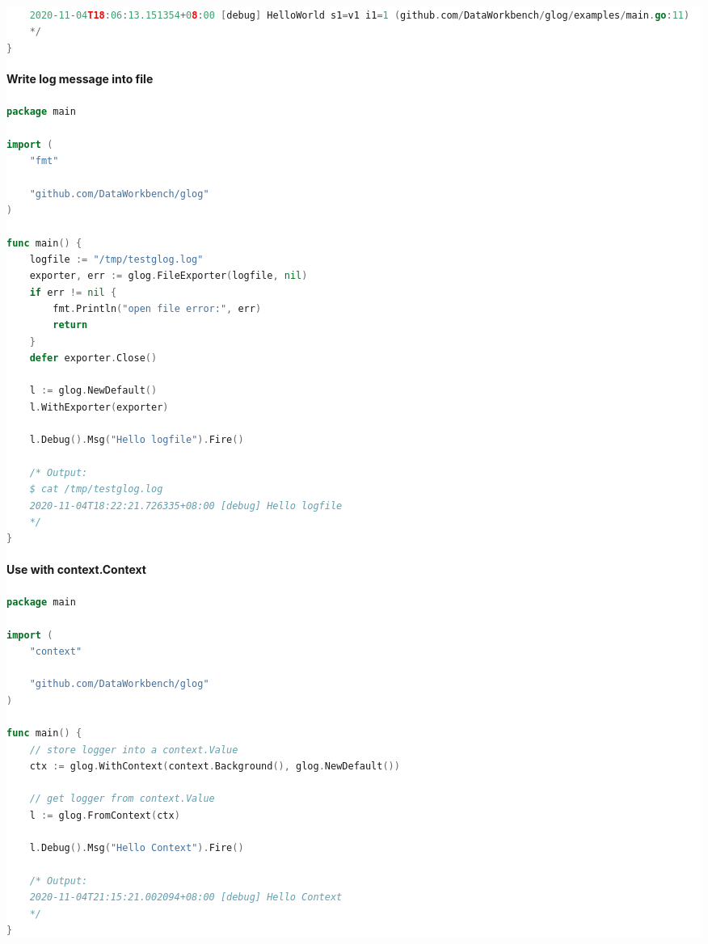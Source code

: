 ```go
	2020-11-04T18:06:13.151354+08:00 [debug] HelloWorld s1=v1 i1=1 (github.com/DataWorkbench/glog/examples/main.go:11)
	*/
}
``` 

#### Write log message into file
```go
package main

import (
	"fmt"

	"github.com/DataWorkbench/glog"
)

func main() {
	logfile := "/tmp/testglog.log"
	exporter, err := glog.FileExporter(logfile, nil)
	if err != nil {
		fmt.Println("open file error:", err)
		return
	}
	defer exporter.Close()

	l := glog.NewDefault()
	l.WithExporter(exporter)

	l.Debug().Msg("Hello logfile").Fire()

	/* Output:
	$ cat /tmp/testglog.log
	2020-11-04T18:22:21.726335+08:00 [debug] Hello logfile
	*/
}
```

#### Use with context.Context
```go
package main

import (
	"context"

	"github.com/DataWorkbench/glog"
)

func main() {
	// store logger into a context.Value
	ctx := glog.WithContext(context.Background(), glog.NewDefault())

	// get logger from context.Value
	l := glog.FromContext(ctx)

	l.Debug().Msg("Hello Context").Fire()

	/* Output:
	2020-11-04T21:15:21.002094+08:00 [debug] Hello Context
	*/
}
```
